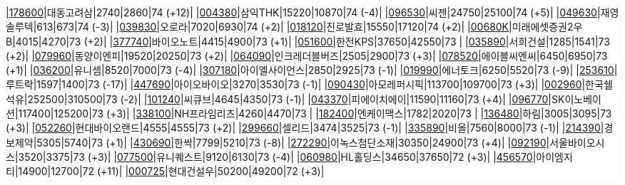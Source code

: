 |[178600](https://finance.daum.net/quotes/A178600)|대동고려삼|2740|2860|74 (+12)|
|[004380](https://finance.daum.net/quotes/A004380)|삼익THK|15220|10870|74 (-4)|
|[096530](https://finance.daum.net/quotes/A096530)|씨젠|24750|25100|74 (+5)|
|[049630](https://finance.daum.net/quotes/A049630)|재영솔루텍|613|673|74 (-3)|
|[039830](https://finance.daum.net/quotes/A039830)|오로라|7020|6930|74 (+2)|
|[018120](https://finance.daum.net/quotes/A018120)|진로발효|15550|17120|74 (+2)|
|[00680K](https://finance.daum.net/quotes/A00680K)|미래에셋증권2우B|4015|4270|73 (+2)|
|[377740](https://finance.daum.net/quotes/A377740)|바이오노트|4415|4900|73 (+1)|
|[051600](https://finance.daum.net/quotes/A051600)|한전KPS|37650|42550|73 |
|[035890](https://finance.daum.net/quotes/A035890)|서희건설|1285|1541|73 (+2)|
|[079960](https://finance.daum.net/quotes/A079960)|동양이엔피|19520|20250|73 (+2)|
|[064090](https://finance.daum.net/quotes/A064090)|인크레더블버즈|2505|2900|73 (+3)|
|[078520](https://finance.daum.net/quotes/A078520)|에이블씨엔씨|6450|6950|73 (+1)|
|[036200](https://finance.daum.net/quotes/A036200)|유니셈|8520|7000|73 (-4)|
|[307180](https://finance.daum.net/quotes/A307180)|아이엘사이언스|2850|2925|73 (-1)|
|[019990](https://finance.daum.net/quotes/A019990)|에너토크|6250|5520|73 (-9)|
|[253610](https://finance.daum.net/quotes/A253610)|루트락|1597|1400|73 (-17)|
|[447690](https://finance.daum.net/quotes/A447690)|아이오바이오|3270|3530|73 (-1)|
|[090430](https://finance.daum.net/quotes/A090430)|아모레퍼시픽|113700|109700|73 (+3)|
|[002960](https://finance.daum.net/quotes/A002960)|한국쉘석유|252500|310500|73 (-2)|
|[101240](https://finance.daum.net/quotes/A101240)|씨큐브|4645|4350|73 (-1)|
|[043370](https://finance.daum.net/quotes/A043370)|피에이치에이|11590|11160|73 (+4)|
|[096770](https://finance.daum.net/quotes/A096770)|SK이노베이션|117400|125200|73 (+3)|
|[338100](https://finance.daum.net/quotes/A338100)|NH프라임리츠|4260|4470|73 |
|[182400](https://finance.daum.net/quotes/A182400)|엔케이맥스|1782|2020|73 |
|[136480](https://finance.daum.net/quotes/A136480)|하림|3005|3095|73 (+3)|
|[052260](https://finance.daum.net/quotes/A052260)|현대바이오랜드|4555|4555|73 (+2)|
|[299660](https://finance.daum.net/quotes/A299660)|셀리드|3474|3525|73 (-1)|
|[335890](https://finance.daum.net/quotes/A335890)|비올|7560|8000|73 (-1)|
|[214390](https://finance.daum.net/quotes/A214390)|경보제약|5305|5740|73 (+1)|
|[430690](https://finance.daum.net/quotes/A430690)|한싹|7799|5210|73 (-8)|
|[272290](https://finance.daum.net/quotes/A272290)|이녹스첨단소재|30350|24900|73 (+4)|
|[092190](https://finance.daum.net/quotes/A092190)|서울바이오시스|3520|3375|73 (+3)|
|[077500](https://finance.daum.net/quotes/A077500)|유니퀘스트|9120|6130|73 (-4)|
|[060980](https://finance.daum.net/quotes/A060980)|HL홀딩스|34650|37650|72 (+3)|
|[456570](https://finance.daum.net/quotes/A456570)|아이엠지티|14900|12700|72 (+11)|
|[000725](https://finance.daum.net/quotes/A000725)|현대건설우|50200|49200|72 (+3)|